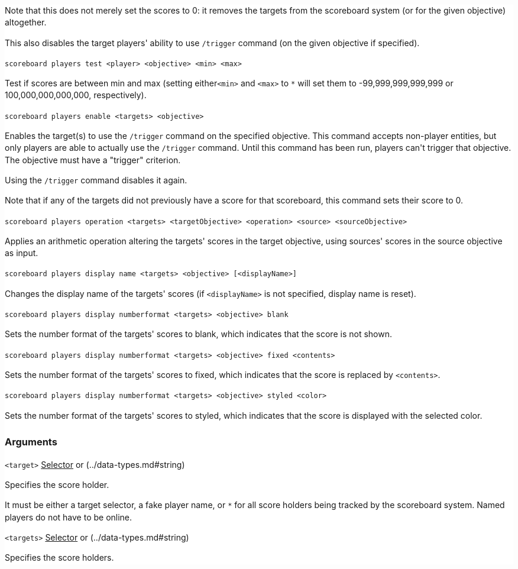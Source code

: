 Note that this does not merely set the scores to 0: it removes the targets from the scoreboard system (or for the given objective) altogether.

This also disables the target players' ability to use `/trigger` command (on the given objective if specified).

`scoreboard players test <player> <objective> <min> <max>`

Test if scores are between min and max (setting either`<min>` and `<max>` to `*` will set them to -99,999,999,999,999 or 100,000,000,000,000, respectively).

`scoreboard players enable <targets> <objective>`

Enables the target(s) to use the `/trigger` command on the specified objective. This command accepts non-player entities, but only players are able to actually use the `/trigger` command. Until this command has been run, players can't trigger that objective. The objective must have a "trigger" criterion.

Using the `/trigger` command disables it again.

Note that if any of the targets did not previously have a score for that scoreboard, this command sets their score to 0.

`scoreboard players operation <targets> <targetObjective> <operation> <source> <sourceObjective>`

Applies an arithmetic operation altering the targets' scores in the target objective, using sources' scores in the source objective as input.

`scoreboard players display name <targets> <objective> [<displayName>]`

Changes the display name of the targets' scores (if `<displayName>` is not specified, display name is reset).

`scoreboard players display numberformat <targets> <objective> blank`

Sets the number format of the targets' scores to blank, which indicates that the score is not shown.

`scoreboard players display numberformat <targets> <objective> fixed <contents>`

Sets the number format of the targets' scores to fixed, which indicates that the score is replaced by `<contents>`.

`scoreboard players display numberformat <targets> <objective> styled <color>`

Sets the number format of the targets' scores to styled, which indicates that the score is displayed with the selected color.

### Arguments

`<target>` [Selector](../target-selectors.md) or (../data-types.md#string)

Specifies the score holder.

It must be either a target selector, a fake player name, or `*` for all score holders being tracked by the scoreboard system. Named players do not have to be online.

`<targets>` [Selector](../target-selectors.md) or (../data-types.md#string)

Specifies the score holders.
